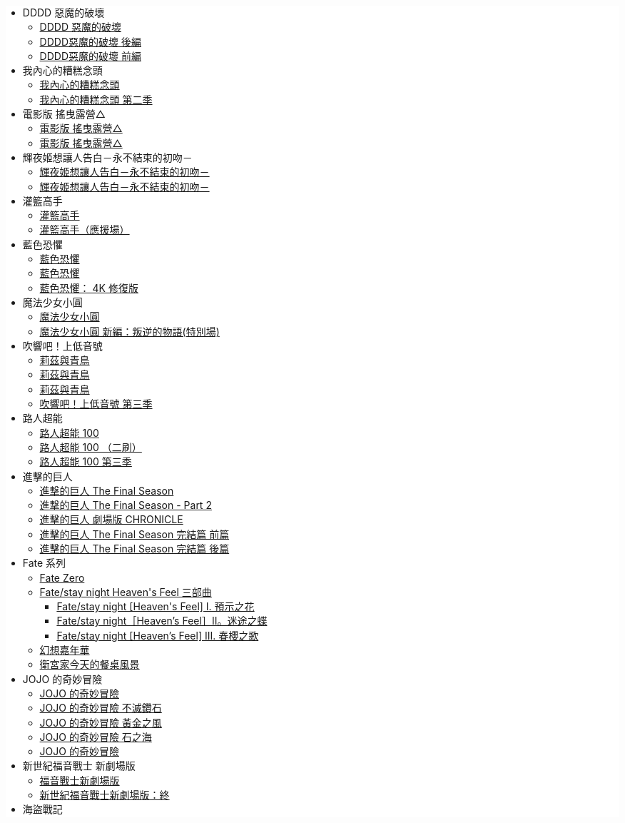 * DDDD 惡魔的破壞
    * [DDDD 惡魔的破壞]({filename}/posts/review/2025/7-what-i-watched-in-2024-fall.md#dddd)
    * [DDDD惡魔的破壞 後編]({filename}/posts/review/2025/7-what-i-watched-in-2024-fall.md#dddd_1)
    * [DDDD惡魔的破壞 前編]({filename}/posts/review/2025/7-what-i-watched-in-2024-fall.md#dddd_2)
* 我內心的糟糕念頭
    * [我內心的糟糕念頭]({filename}/posts/review/2023/22-what-i-watch-in-2023-sprint.md#_3)
    * [我內心的糟糕念頭 第二季]({filename}/posts/review/2024/37-what-i-watched-in-2024-winter.md#_2)
* 電影版 搖曳露營△
    * [電影版 搖曳露營△]({filename}/posts/review/2023/19-what-i-watch-in-2022-summer.md#_11)
    * [電影版 搖曳露營△]({filename}/posts/review/2023/22-what-i-watch-in-2023-sprint.md#_19)
* 輝夜姬想讓人告白－永不結束的初吻－
    * [輝夜姬想讓人告白－永不結束的初吻－]({filename}/posts/review/2023/20-what-i-watch-in-2022-fall.md#-)
    * [輝夜姬想讓人告白－永不結束的初吻－]({filename}/posts/review/2023/22-what-i-watch-in-2023-sprint.md#-)
* 灌籃高手
    * [灌籃高手]({filename}/posts/review/2023/21-what-i-watch-in-2023-winter.md#_12)
    * [灌籃高手（應援場）]({filename}/posts/review/2023/22-what-i-watch-in-2023-sprint.md#_21)
* 藍色恐懼
    * [藍色恐懼]({filename}/posts/review/2020/5-what-i-watch-in-2020-summer.md#_8)
    * [藍色恐懼]({filename}/posts/review/2023/22-what-i-watch-in-2023-sprint.md#_20)
    * [藍色恐懼： 4K 修復版]({filename}/posts/review/2024/55-what-i-watched-in-2024-sprint.md#4k)
* 魔法少女小圓
    * [魔法少女小圓]({filename}/posts/review/2020/2-what-i-watch-in-2020-winter.md#_10)
    * [魔法少女小圓 新編：叛逆的物語(特別場)]({filename}/posts/review/2022/3-what-i-watch-in-2021-fall.md#_15)
* 吹響吧！上低音號
    * [莉茲與青鳥]({filename}/posts/review/2020/2-what-i-watch-in-2020-winter.md#_14)
    * [莉茲與青鳥]({filename}/posts/review/2020/4-what-i-watch-in-2020-sprint.md#_14)
    * [莉茲與青鳥]({filename}/posts/review/2024/55-what-i-watched-in-2024-sprint.md#_18)
    * [吹響吧！上低音號 第三季]({filename}/posts/review/2025/7-what-i-watched-in-2024-fall.md#_15)
* 路人超能
    * [路人超能 100]({filename}/posts/review/2020/4-what-i-watch-in-2020-sprint.md#_6)
    * [路人超能 100 （二刷）]({filename}/posts/review/2021/2-what-i-watch-in-2021-winter.md#100)
    * [路人超能 100 第三季]({filename}/posts/review/2023/20-what-i-watch-in-2022-fall.md#100)
* 進擊的巨人
    * [進撃的巨人 The Final Season]({filename}/posts/review/2021/2-what-i-watch-in-2021-winter.md#the-final-season)
    * [進撃的巨人 The Final Season - Part 2]({filename}/posts/review/2022/5-what-i-watch-in-2022-winter.md#the-final-season-part-2)
    * [進擊的巨人 劇場版 CHRONICLE]({filename}/posts/review/2021/1-what-i-watch-in-2020-fall.md#chronicle)
    * [進擊的巨人 The Final Season 完結篇 前篇]({filename}/posts/review/2023/21-what-i-watch-in-2023-winter.md#the-final-season)
    * [進擊的巨人 The Final Season 完結篇 後篇]({filename}/posts/review/2024/4-what-i-watch-in-2023-fall.md#the-final-season)
* Fate 系列
    * [Fate Zero]({filename}/posts/review/2020/4-what-i-watch-in-2020-sprint.md#fate-zero)
    * [Fate/stay night Heaven's Feel 三部曲]({filename}/posts/review/2020/9-fate-stay-night-heaven-s-feel-trilogy.md)
        * [Fate/stay night [Heaven's Feel] I. 預示之花]({filename}/posts/review/2020/5-what-i-watch-in-2020-summer.md#fatestay-night-heavens-feel-i)
        * [Fate/stay night［Heaven’s Feel］II。迷途之蝶]({filename}/posts/review/2020/5-what-i-watch-in-2020-summer.md#fatestay-night-heavens-feel-ii)
        * [Fate/stay night [Heaven’s Feel] III. 春櫻之歌]({filename}/posts/review/2020/5-what-i-watch-in-2020-summer.md#fatestay-night-heavens-feel-iii)
    * [幻想嘉年華]({filename}/posts/review/2020/5-what-i-watch-in-2020-summer.md#_5)
    * [衛宮家今天的餐桌風景]({filename}/posts/review/2021/1-what-i-watch-in-2020-fall.md#_9)
* JOJO 的奇妙冒險
    * [JOJO 的奇妙冒險]({filename}/posts/review/2021/5-what-i-watch-in-2021-sprint.md#jojo)
    * [JOJO 的奇妙冒險 不滅鑽石]({filename}/posts/review/2022/1-what-i-watch-in-2021-summer.md#jojo)
    * [JOJO 的奇妙冒險 黃金之風]({filename}/posts/review/2022/1-what-i-watch-in-2021-summer.md#jojo_1)
    * [JOJO 的奇妙冒險 石之海]({filename}/posts/review/2023/20-what-i-watch-in-2022-fall.md#jojo)
    * [JOJO 的奇妙冒險]({filename}/posts/review/2025/7-what-i-watched-in-2024-fall.md#jojo)
* 新世紀福音戰士 新劇場版
    * [福音戰士新劇場版]({filename}/posts/review/2022/5-what-i-watch-in-2022-winter.md#_21)
    * [新世紀福音戰士新劇場版：終]({filename}/posts/review/2023/21-what-i-watch-in-2023-winter.md#_11)
* 海盜戰記